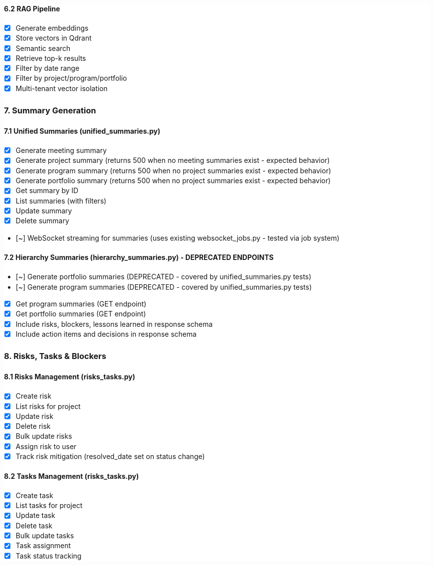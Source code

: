 #### 6.2 RAG Pipeline
- [x] Generate embeddings
- [x] Store vectors in Qdrant
- [x] Semantic search
- [x] Retrieve top-k results
- [x] Filter by date range
- [x] Filter by project/program/portfolio
- [x] Multi-tenant vector isolation

### 7. Summary Generation

#### 7.1 Unified Summaries (unified_summaries.py)
- [x] Generate meeting summary
- [x] Generate project summary (returns 500 when no meeting summaries exist - expected behavior)
- [x] Generate program summary (returns 500 when no project summaries exist - expected behavior)
- [x] Generate portfolio summary (returns 500 when no project summaries exist - expected behavior)
- [x] Get summary by ID
- [x] List summaries (with filters)
- [x] Update summary
- [x] Delete summary
- [~] WebSocket streaming for summaries (uses existing websocket_jobs.py - tested via job system)

#### 7.2 Hierarchy Summaries (hierarchy_summaries.py) - **DEPRECATED ENDPOINTS**
- [~] Generate portfolio summaries (DEPRECATED - covered by unified_summaries.py tests)
- [~] Generate program summaries (DEPRECATED - covered by unified_summaries.py tests)
- [x] Get program summaries (GET endpoint)
- [x] Get portfolio summaries (GET endpoint)
- [x] Include risks, blockers, lessons learned in response schema
- [x] Include action items and decisions in response schema

### 8. Risks, Tasks & Blockers

#### 8.1 Risks Management (risks_tasks.py)
- [x] Create risk
- [x] List risks for project
- [x] Update risk
- [x] Delete risk
- [x] Bulk update risks
- [x] Assign risk to user
- [x] Track risk mitigation (resolved_date set on status change)

#### 8.2 Tasks Management (risks_tasks.py)
- [x] Create task
- [x] List tasks for project
- [x] Update task
- [x] Delete task
- [x] Bulk update tasks
- [x] Task assignment
- [x] Task status tracking
